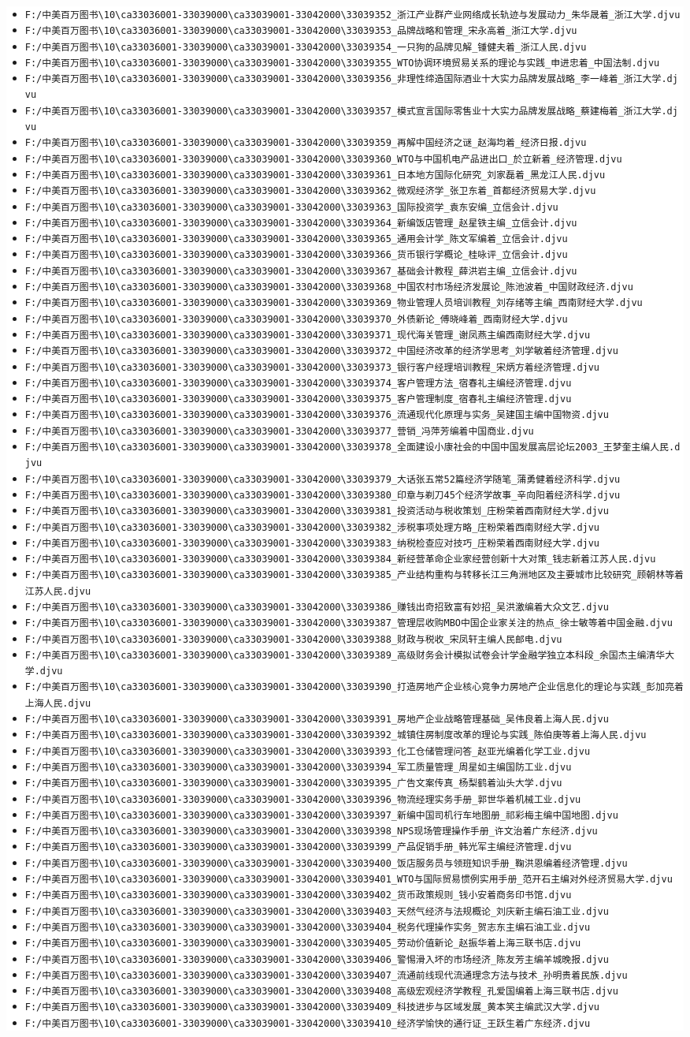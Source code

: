 - `F:/中美百万图书\10\ca33036001-33039000\ca33039001-33042000\33039352_浙江产业群产业网络成长轨迹与发展动力_朱华晟着_浙江大学.djvu`
- `F:/中美百万图书\10\ca33036001-33039000\ca33039001-33042000\33039353_品牌战略和管理_宋永高着_浙江大学.djvu`
- `F:/中美百万图书\10\ca33036001-33039000\ca33039001-33042000\33039354_一只狗的品牌见解_锺健夫着_浙江人民.djvu`
- `F:/中美百万图书\10\ca33036001-33039000\ca33039001-33042000\33039355_WTO协调环境贸易关系的理论与实践_申进忠着_中国法制.djvu`
- `F:/中美百万图书\10\ca33036001-33039000\ca33039001-33042000\33039356_非理性缔造国际酒业十大实力品牌发展战略_李一峰着_浙江大学.djvu`
- `F:/中美百万图书\10\ca33036001-33039000\ca33039001-33042000\33039357_模式宣言国际零售业十大实力品牌发展战略_蔡建梅着_浙江大学.djvu`
- `F:/中美百万图书\10\ca33036001-33039000\ca33039001-33042000\33039359_再解中国经济之谜_赵海均着_经济日报.djvu`
- `F:/中美百万图书\10\ca33036001-33039000\ca33039001-33042000\33039360_WTO与中国机电产品进出口_於立新着_经济管理.djvu`
- `F:/中美百万图书\10\ca33036001-33039000\ca33039001-33042000\33039361_日本地方国际化研究_刘家磊着_黑龙江人民.djvu`
- `F:/中美百万图书\10\ca33036001-33039000\ca33039001-33042000\33039362_微观经济学_张卫东着_首都经济贸易大学.djvu`
- `F:/中美百万图书\10\ca33036001-33039000\ca33039001-33042000\33039363_国际投资学_袁东安编_立信会计.djvu`
- `F:/中美百万图书\10\ca33036001-33039000\ca33039001-33042000\33039364_新编饭店管理_赵星铁主编_立信会计.djvu`
- `F:/中美百万图书\10\ca33036001-33039000\ca33039001-33042000\33039365_通用会计学_陈文军编着_立信会计.djvu`
- `F:/中美百万图书\10\ca33036001-33039000\ca33039001-33042000\33039366_货币银行学概论_桂咏评_立信会计.djvu`
- `F:/中美百万图书\10\ca33036001-33039000\ca33039001-33042000\33039367_基础会计教程_薛洪岩主编_立信会计.djvu`
- `F:/中美百万图书\10\ca33036001-33039000\ca33039001-33042000\33039368_中国农村市场经济发展论_陈池波着_中国财政经济.djvu`
- `F:/中美百万图书\10\ca33036001-33039000\ca33039001-33042000\33039369_物业管理人员培训教程_刘存绪等主编_西南财经大学.djvu`
- `F:/中美百万图书\10\ca33036001-33039000\ca33039001-33042000\33039370_外债新论_傅晓峰着_西南财经大学.djvu`
- `F:/中美百万图书\10\ca33036001-33039000\ca33039001-33042000\33039371_现代海关管理_谢凤燕主编西南财经大学.djvu`
- `F:/中美百万图书\10\ca33036001-33039000\ca33039001-33042000\33039372_中国经济改革的经济学思考_刘学敏着经济管理.djvu`
- `F:/中美百万图书\10\ca33036001-33039000\ca33039001-33042000\33039373_银行客户经理培训教程_宋炳方着经济管理.djvu`
- `F:/中美百万图书\10\ca33036001-33039000\ca33039001-33042000\33039374_客户管理方法_宿春礼主编经济管理.djvu`
- `F:/中美百万图书\10\ca33036001-33039000\ca33039001-33042000\33039375_客户管理制度_宿春礼主编经济管理.djvu`
- `F:/中美百万图书\10\ca33036001-33039000\ca33039001-33042000\33039376_流通现代化原理与实务_吴建国主编中国物资.djvu`
- `F:/中美百万图书\10\ca33036001-33039000\ca33039001-33042000\33039377_营销_冯萍芳编着中国商业.djvu`
- `F:/中美百万图书\10\ca33036001-33039000\ca33039001-33042000\33039378_全面建设小康社会的中国中国发展高层论坛2003_王梦奎主编人民.djvu`
- `F:/中美百万图书\10\ca33036001-33039000\ca33039001-33042000\33039379_大话张五常52篇经济学随笔_蒲勇健着经济科学.djvu`
- `F:/中美百万图书\10\ca33036001-33039000\ca33039001-33042000\33039380_印章与剃刀45个经济学故事_辛向阳着经济科学.djvu`
- `F:/中美百万图书\10\ca33036001-33039000\ca33039001-33042000\33039381_投资活动与税收策划_庄粉荣着西南财经大学.djvu`
- `F:/中美百万图书\10\ca33036001-33039000\ca33039001-33042000\33039382_涉税事项处理方略_庄粉荣着西南财经大学.djvu`
- `F:/中美百万图书\10\ca33036001-33039000\ca33039001-33042000\33039383_纳税检查应对技巧_庄粉荣着西南财经大学.djvu`
- `F:/中美百万图书\10\ca33036001-33039000\ca33039001-33042000\33039384_新经营革命企业家经营创新十大对策_钱志新着江苏人民.djvu`
- `F:/中美百万图书\10\ca33036001-33039000\ca33039001-33042000\33039385_产业结构重构与转移长江三角洲地区及主要城市比较研究_顾朝林等着江苏人民.djvu`
- `F:/中美百万图书\10\ca33036001-33039000\ca33039001-33042000\33039386_赚钱出奇招致富有妙招_吴洪激编着大众文艺.djvu`
- `F:/中美百万图书\10\ca33036001-33039000\ca33039001-33042000\33039387_管理层收购MBO中国企业家关注的热点_徐士敏等着中国金融.djvu`
- `F:/中美百万图书\10\ca33036001-33039000\ca33039001-33042000\33039388_财政与税收_宋凤轩主编人民邮电.djvu`
- `F:/中美百万图书\10\ca33036001-33039000\ca33039001-33042000\33039389_高级财务会计模拟试卷会计学金融学独立本科段_余国杰主编清华大学.djvu`
- `F:/中美百万图书\10\ca33036001-33039000\ca33039001-33042000\33039390_打造房地产企业核心竞争力房地产企业信息化的理论与实践_彭加亮着上海人民.djvu`
- `F:/中美百万图书\10\ca33036001-33039000\ca33039001-33042000\33039391_房地产企业战略管理基础_吴伟良着上海人民.djvu`
- `F:/中美百万图书\10\ca33036001-33039000\ca33039001-33042000\33039392_城镇住房制度改革的理论与实践_陈伯庚等着上海人民.djvu`
- `F:/中美百万图书\10\ca33036001-33039000\ca33039001-33042000\33039393_化工仓储管理问答_赵亚光编着化学工业.djvu`
- `F:/中美百万图书\10\ca33036001-33039000\ca33039001-33042000\33039394_军工质量管理_周星如主编国防工业.djvu`
- `F:/中美百万图书\10\ca33036001-33039000\ca33039001-33042000\33039395_广告文案传真_杨梨鹤着汕头大学.djvu`
- `F:/中美百万图书\10\ca33036001-33039000\ca33039001-33042000\33039396_物流经理实务手册_郭世华着机械工业.djvu`
- `F:/中美百万图书\10\ca33036001-33039000\ca33039001-33042000\33039397_新编中国司机行车地图册_祁彩梅主编中国地图.djvu`
- `F:/中美百万图书\10\ca33036001-33039000\ca33039001-33042000\33039398_NPS现场管理操作手册_许文治着广东经济.djvu`
- `F:/中美百万图书\10\ca33036001-33039000\ca33039001-33042000\33039399_产品促销手册_韩光军主编经济管理.djvu`
- `F:/中美百万图书\10\ca33036001-33039000\ca33039001-33042000\33039400_饭店服务员与领班知识手册_鞠洪恩编着经济管理.djvu`
- `F:/中美百万图书\10\ca33036001-33039000\ca33039001-33042000\33039401_WTO与国际贸易惯例实用手册_范开石主编对外经济贸易大学.djvu`
- `F:/中美百万图书\10\ca33036001-33039000\ca33039001-33042000\33039402_货币政策规则_钱小安着商务印书馆.djvu`
- `F:/中美百万图书\10\ca33036001-33039000\ca33039001-33042000\33039403_天然气经济与法规概论_刘庆新主编石油工业.djvu`
- `F:/中美百万图书\10\ca33036001-33039000\ca33039001-33042000\33039404_税务代理操作实务_贺志东主编石油工业.djvu`
- `F:/中美百万图书\10\ca33036001-33039000\ca33039001-33042000\33039405_劳动价值新论_赵振华着上海三联书店.djvu`
- `F:/中美百万图书\10\ca33036001-33039000\ca33039001-33042000\33039406_警惕滑入坏的市场经济_陈友芳主编羊城晚报.djvu`
- `F:/中美百万图书\10\ca33036001-33039000\ca33039001-33042000\33039407_流通前线现代流通理念方法与技术_孙明贵着民族.djvu`
- `F:/中美百万图书\10\ca33036001-33039000\ca33039001-33042000\33039408_高级宏观经济学教程_孔爱国编着上海三联书店.djvu`
- `F:/中美百万图书\10\ca33036001-33039000\ca33039001-33042000\33039409_科技进步与区域发展_黄本笑主编武汉大学.djvu`
- `F:/中美百万图书\10\ca33036001-33039000\ca33039001-33042000\33039410_经济学愉快的通行证_王跃生着广东经济.djvu`